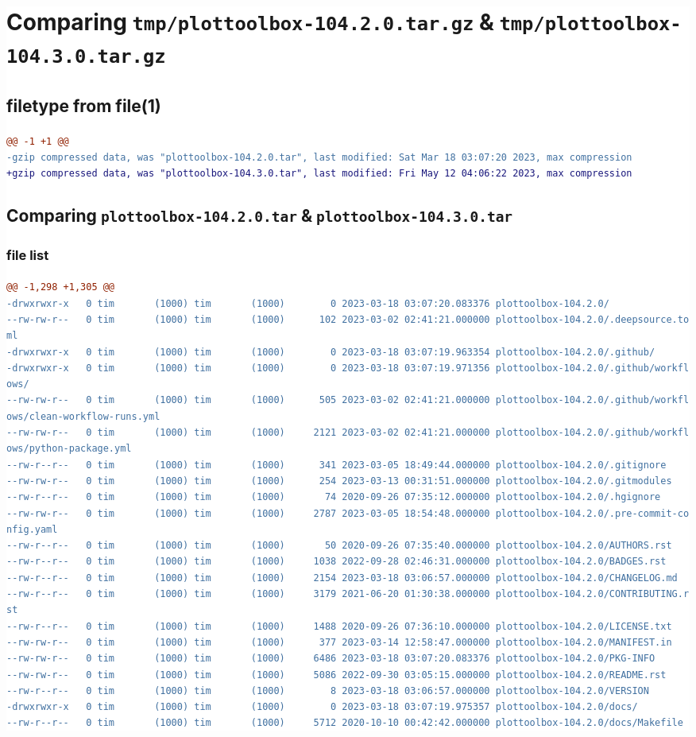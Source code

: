 # Comparing `tmp/plottoolbox-104.2.0.tar.gz` & `tmp/plottoolbox-104.3.0.tar.gz`

## filetype from file(1)

```diff
@@ -1 +1 @@
-gzip compressed data, was "plottoolbox-104.2.0.tar", last modified: Sat Mar 18 03:07:20 2023, max compression
+gzip compressed data, was "plottoolbox-104.3.0.tar", last modified: Fri May 12 04:06:22 2023, max compression
```

## Comparing `plottoolbox-104.2.0.tar` & `plottoolbox-104.3.0.tar`

### file list

```diff
@@ -1,298 +1,305 @@
-drwxrwxr-x   0 tim       (1000) tim       (1000)        0 2023-03-18 03:07:20.083376 plottoolbox-104.2.0/
--rw-rw-r--   0 tim       (1000) tim       (1000)      102 2023-03-02 02:41:21.000000 plottoolbox-104.2.0/.deepsource.toml
-drwxrwxr-x   0 tim       (1000) tim       (1000)        0 2023-03-18 03:07:19.963354 plottoolbox-104.2.0/.github/
-drwxrwxr-x   0 tim       (1000) tim       (1000)        0 2023-03-18 03:07:19.971356 plottoolbox-104.2.0/.github/workflows/
--rw-rw-r--   0 tim       (1000) tim       (1000)      505 2023-03-02 02:41:21.000000 plottoolbox-104.2.0/.github/workflows/clean-workflow-runs.yml
--rw-rw-r--   0 tim       (1000) tim       (1000)     2121 2023-03-02 02:41:21.000000 plottoolbox-104.2.0/.github/workflows/python-package.yml
--rw-r--r--   0 tim       (1000) tim       (1000)      341 2023-03-05 18:49:44.000000 plottoolbox-104.2.0/.gitignore
--rw-rw-r--   0 tim       (1000) tim       (1000)      254 2023-03-13 00:31:51.000000 plottoolbox-104.2.0/.gitmodules
--rw-r--r--   0 tim       (1000) tim       (1000)       74 2020-09-26 07:35:12.000000 plottoolbox-104.2.0/.hgignore
--rw-rw-r--   0 tim       (1000) tim       (1000)     2787 2023-03-05 18:54:48.000000 plottoolbox-104.2.0/.pre-commit-config.yaml
--rw-r--r--   0 tim       (1000) tim       (1000)       50 2020-09-26 07:35:40.000000 plottoolbox-104.2.0/AUTHORS.rst
--rw-r--r--   0 tim       (1000) tim       (1000)     1038 2022-09-28 02:46:31.000000 plottoolbox-104.2.0/BADGES.rst
--rw-r--r--   0 tim       (1000) tim       (1000)     2154 2023-03-18 03:06:57.000000 plottoolbox-104.2.0/CHANGELOG.md
--rw-r--r--   0 tim       (1000) tim       (1000)     3179 2021-06-20 01:30:38.000000 plottoolbox-104.2.0/CONTRIBUTING.rst
--rw-r--r--   0 tim       (1000) tim       (1000)     1488 2020-09-26 07:36:10.000000 plottoolbox-104.2.0/LICENSE.txt
--rw-rw-r--   0 tim       (1000) tim       (1000)      377 2023-03-14 12:58:47.000000 plottoolbox-104.2.0/MANIFEST.in
--rw-rw-r--   0 tim       (1000) tim       (1000)     6486 2023-03-18 03:07:20.083376 plottoolbox-104.2.0/PKG-INFO
--rw-rw-r--   0 tim       (1000) tim       (1000)     5086 2022-09-30 03:05:15.000000 plottoolbox-104.2.0/README.rst
--rw-r--r--   0 tim       (1000) tim       (1000)        8 2023-03-18 03:06:57.000000 plottoolbox-104.2.0/VERSION
-drwxrwxr-x   0 tim       (1000) tim       (1000)        0 2023-03-18 03:07:19.975357 plottoolbox-104.2.0/docs/
--rw-r--r--   0 tim       (1000) tim       (1000)     5712 2020-10-10 00:42:42.000000 plottoolbox-104.2.0/docs/Makefile
```